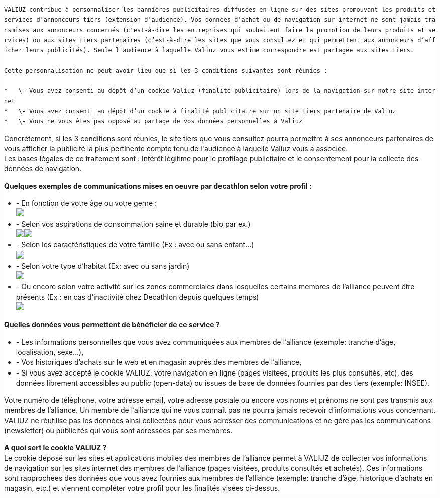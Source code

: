     VALIUZ contribue à personnaliser les bannières publicitaires diffusées en ligne sur des sites promouvant les produits et services d’annonceurs tiers (extension d’audience). Vos données d’achat ou de navigation sur internet ne sont jamais transmises aux annonceurs concernés (c'est-à-dire les entreprises qui souhaitent faire la promotion de leurs produits et services) ou aux sites tiers partenaires (c’est-à-dire les sites que vous consultez et qui permettent aux annonceurs d’afficher leurs publicités). Seule l'audience à laquelle Valiuz vous estime correspondre est partagée aux sites tiers.
    
    Cette personnalisation ne peut avoir lieu que si les 3 conditions suivantes sont réunies :
    
    *   \- Vous avez consenti au dépôt d’un cookie Valiuz (finalité publicitaire) lors de la navigation sur notre site internet
    *   \- Vous avez consenti au dépôt d’un cookie à finalité publicitaire sur un site tiers partenaire de Valiuz
    *   \- Vous ne vous êtes pas opposé au partage de vos données personnelles à Valiuz

  

Concrètement, si les 3 conditions sont réunies, le site tiers que vous consultez pourra permettre à ses annonceurs partenaires de vous afficher la publicité la plus pertinente compte tenu de l'audience à laquelle Valiuz vous a associée.  
Les bases légales de ce traitement sont : Intérêt légitime pour le profilage publicitaire et le consentement pour la collecte des données de navigation.

**Quelques exemples de communications mises en oeuvre par decathlon selon votre profil :**  

*   \- En fonction de votre âge ou votre genre :  
    ![](/static/LP/Services/donnees-personnelles/assets/img/email1.png)
*   \- Selon vos aspirations de consommation saine et durable (bio par ex.)  
    ![](/static/LP/Services/donnees-personnelles/assets/img/email2.png)![](/static/LP/Services/donnees-personnelles/assets/img/email3.png)
*   \- Selon les caractéristiques de votre famille (Ex : avec ou sans enfant…)  
    ![](/static/LP/Services/donnees-personnelles/assets/img/email4.png)
*   \- Selon votre type d’habitat (Ex: avec ou sans jardin)  
    ![](/static/LP/Services/donnees-personnelles/assets/img/email5.png)
*   \- Ou encore selon votre activité sur les zones commerciales dans lesquelles certains membres de l’alliance peuvent être présents (Ex : en cas d’inactivité chez Decathlon depuis quelques temps)  
    ![](/static/LP/Services/donnees-personnelles/assets/img/email6.png)

**Quelles données vous permettent de bénéficier de ce service ?**

*   \- Les informations personnelles que vous avez communiquées aux membres de l’alliance (exemple: tranche d’âge, localisation, sexe…),
*   \- Vos historiques d’achats sur le web et en magasin auprès des membres de l’alliance,
*   \- Si vous avez accepté le cookie VALIUZ, votre navigation en ligne (pages visitées, produits les plus consultés, etc), des données librement accessibles au public (open-data) ou issues de base de données fournies par des tiers (exemple: INSEE).

Votre numéro de téléphone, votre adresse email, votre adresse postale ou encore vos noms et prénoms ne sont pas transmis aux membres de l’alliance. Un membre de l’alliance qui ne vous connaît pas ne pourra jamais recevoir d’informations vous concernant. VALIUZ ne réutilise pas les données ainsi collectées pour vous adresser des communications et ne gère pas les communications (newsletter) ou publicités qui vous sont adressées par ses membres.

**A quoi sert le cookie VALIUZ ?**  
Le cookie déposé sur les sites et applications mobiles des membres de l’alliance permet à VALIUZ de collecter vos informations de navigation sur les sites internet des membres de l’alliance (pages visitées, produits consultés et achetés). Ces informations sont rapprochées des données que vous avez fournies aux membres de l’alliance (exemple: tranche d’âge, historique d’achats en magasin, etc.) et viennent compléter votre profil pour les finalités visées ci-dessus.  
  